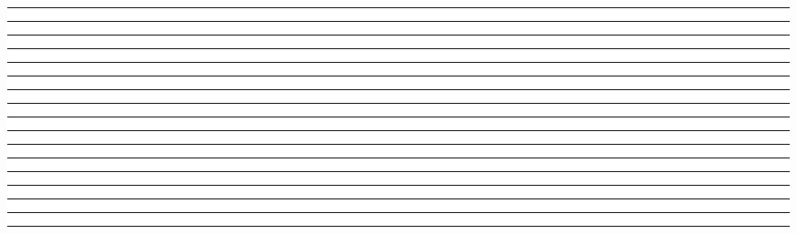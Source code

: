 
---

 <iframe src="https://codepen.io/bgoonz/embed/rNyENQJ?default-tab=result" style="width:1000px; height:1200px;" loading="lazy" allowtransparency="true" allowfullscreen></iframe>

---

---

 <iframe src="https://codepen.io/bgoonz/embed/zYZVYMj?default-tab=result" style="width:1000px; height:1200px;" loading="lazy" allowtransparency="true" allowfullscreen></iframe>

---

---

 <iframe src="https://codepen.io/bgoonz/embed/XWMELYy?default-tab=result" style="width:1000px; height:1200px;" loading="lazy" allowtransparency="true" allowfullscreen></iframe>

---

---

 <iframe src="https://codepen.io/bgoonz/embed/QWpmXxq?default-tab=result" style="width:1000px; height:1200px;" loading="lazy" allowtransparency="true" allowfullscreen></iframe>

---

---

 <iframe src="https://codepen.io/bgoonz/embed/eYvMKwe?default-tab=result" style="width:1000px; height:1200px;" loading="lazy" allowtransparency="true" allowfullscreen></iframe>

---

---

 <iframe src="https://codepen.io/bgoonz/embed/QWpmmom?default-tab=result" style="width:1000px; height:1200px;" loading="lazy" allowtransparency="true" allowfullscreen></iframe>

---

---

 <iframe src="https://codepen.io/bgoonz/embed/QWpmmPm?default-tab=result" style="width:1000px; height:1200px;" loading="lazy" allowtransparency="true" allowfullscreen></iframe>

---

---

 <iframe src="https://codepen.io/bgoonz/embed/JjWLLqj?default-tab=result" style="width:1000px; height:1200px;" loading="lazy" allowtransparency="true" allowfullscreen></iframe>

---

---
